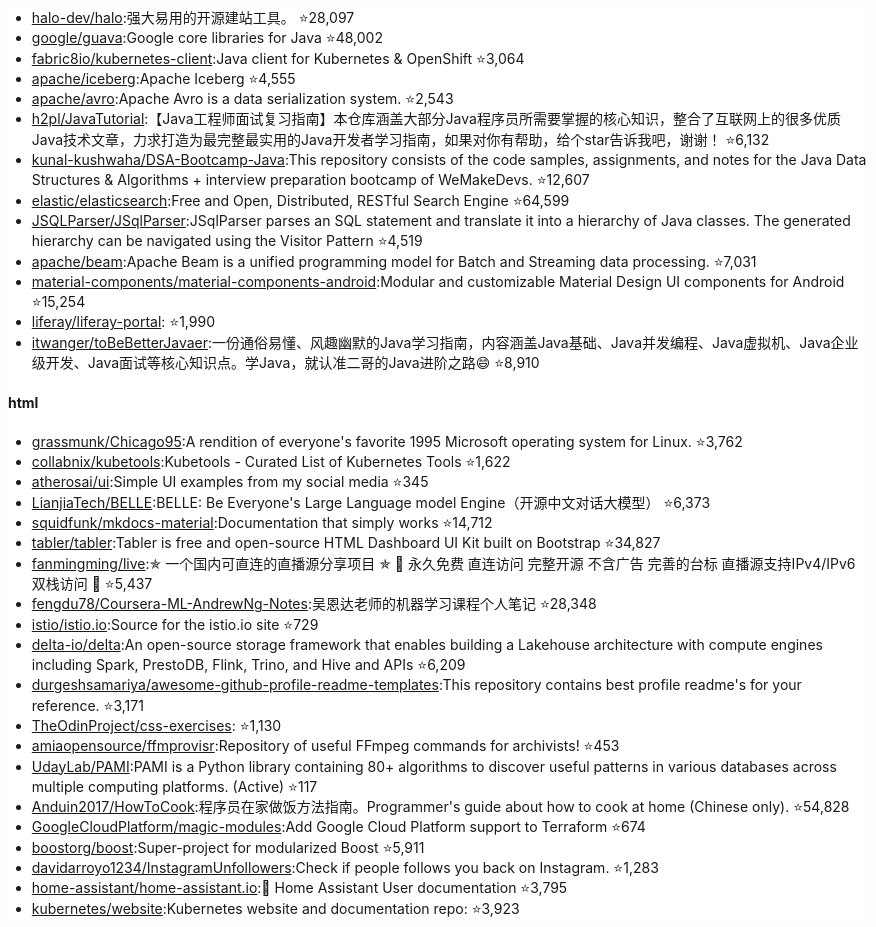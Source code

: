 * [halo-dev/halo](https://github.com/halo-dev/halo):强大易用的开源建站工具。 ⭐28,097
* [google/guava](https://github.com/google/guava):Google core libraries for Java ⭐48,002
* [fabric8io/kubernetes-client](https://github.com/fabric8io/kubernetes-client):Java client for Kubernetes & OpenShift ⭐3,064
* [apache/iceberg](https://github.com/apache/iceberg):Apache Iceberg ⭐4,555
* [apache/avro](https://github.com/apache/avro):Apache Avro is a data serialization system. ⭐2,543
* [h2pl/JavaTutorial](https://github.com/h2pl/JavaTutorial):【Java工程师面试复习指南】本仓库涵盖大部分Java程序员所需要掌握的核心知识，整合了互联网上的很多优质Java技术文章，力求打造为最完整最实用的Java开发者学习指南，如果对你有帮助，给个star告诉我吧，谢谢！ ⭐6,132
* [kunal-kushwaha/DSA-Bootcamp-Java](https://github.com/kunal-kushwaha/DSA-Bootcamp-Java):This repository consists of the code samples, assignments, and notes for the Java Data Structures & Algorithms + interview preparation bootcamp of WeMakeDevs. ⭐12,607
* [elastic/elasticsearch](https://github.com/elastic/elasticsearch):Free and Open, Distributed, RESTful Search Engine ⭐64,599
* [JSQLParser/JSqlParser](https://github.com/JSQLParser/JSqlParser):JSqlParser parses an SQL statement and translate it into a hierarchy of Java classes. The generated hierarchy can be navigated using the Visitor Pattern ⭐4,519
* [apache/beam](https://github.com/apache/beam):Apache Beam is a unified programming model for Batch and Streaming data processing. ⭐7,031
* [material-components/material-components-android](https://github.com/material-components/material-components-android):Modular and customizable Material Design UI components for Android ⭐15,254
* [liferay/liferay-portal](https://github.com/liferay/liferay-portal): ⭐1,990
* [itwanger/toBeBetterJavaer](https://github.com/itwanger/toBeBetterJavaer):一份通俗易懂、风趣幽默的Java学习指南，内容涵盖Java基础、Java并发编程、Java虚拟机、Java企业级开发、Java面试等核心知识点。学Java，就认准二哥的Java进阶之路😄 ⭐8,910

#### html
* [grassmunk/Chicago95](https://github.com/grassmunk/Chicago95):A rendition of everyone's favorite 1995 Microsoft operating system for Linux. ⭐3,762
* [collabnix/kubetools](https://github.com/collabnix/kubetools):Kubetools - Curated List of Kubernetes Tools ⭐1,622
* [atherosai/ui](https://github.com/atherosai/ui):Simple UI examples from my social media ⭐345
* [LianjiaTech/BELLE](https://github.com/LianjiaTech/BELLE):BELLE: Be Everyone's Large Language model Engine（开源中文对话大模型） ⭐6,373
* [squidfunk/mkdocs-material](https://github.com/squidfunk/mkdocs-material):Documentation that simply works ⭐14,712
* [tabler/tabler](https://github.com/tabler/tabler):Tabler is free and open-source HTML Dashboard UI Kit built on Bootstrap ⭐34,827
* [fanmingming/live](https://github.com/fanmingming/live):✯ 一个国内可直连的直播源分享项目 ✯ 🔕 永久免费 直连访问 完整开源 不含广告 完善的台标 直播源支持IPv4/IPv6双栈访问 🔕 ⭐5,437
* [fengdu78/Coursera-ML-AndrewNg-Notes](https://github.com/fengdu78/Coursera-ML-AndrewNg-Notes):吴恩达老师的机器学习课程个人笔记 ⭐28,348
* [istio/istio.io](https://github.com/istio/istio.io):Source for the istio.io site ⭐729
* [delta-io/delta](https://github.com/delta-io/delta):An open-source storage framework that enables building a Lakehouse architecture with compute engines including Spark, PrestoDB, Flink, Trino, and Hive and APIs ⭐6,209
* [durgeshsamariya/awesome-github-profile-readme-templates](https://github.com/durgeshsamariya/awesome-github-profile-readme-templates):This repository contains best profile readme's for your reference. ⭐3,171
* [TheOdinProject/css-exercises](https://github.com/TheOdinProject/css-exercises): ⭐1,130
* [amiaopensource/ffmprovisr](https://github.com/amiaopensource/ffmprovisr):Repository of useful FFmpeg commands for archivists! ⭐453
* [UdayLab/PAMI](https://github.com/UdayLab/PAMI):PAMI is a Python library containing 80+ algorithms to discover useful patterns in various databases across multiple computing platforms. (Active) ⭐117
* [Anduin2017/HowToCook](https://github.com/Anduin2017/HowToCook):程序员在家做饭方法指南。Programmer's guide about how to cook at home (Chinese only). ⭐54,828
* [GoogleCloudPlatform/magic-modules](https://github.com/GoogleCloudPlatform/magic-modules):Add Google Cloud Platform support to Terraform ⭐674
* [boostorg/boost](https://github.com/boostorg/boost):Super-project for modularized Boost ⭐5,911
* [davidarroyo1234/InstagramUnfollowers](https://github.com/davidarroyo1234/InstagramUnfollowers):Check if people follows you back on Instagram. ⭐1,283
* [home-assistant/home-assistant.io](https://github.com/home-assistant/home-assistant.io):📘 Home Assistant User documentation ⭐3,795
* [kubernetes/website](https://github.com/kubernetes/website):Kubernetes website and documentation repo: ⭐3,923